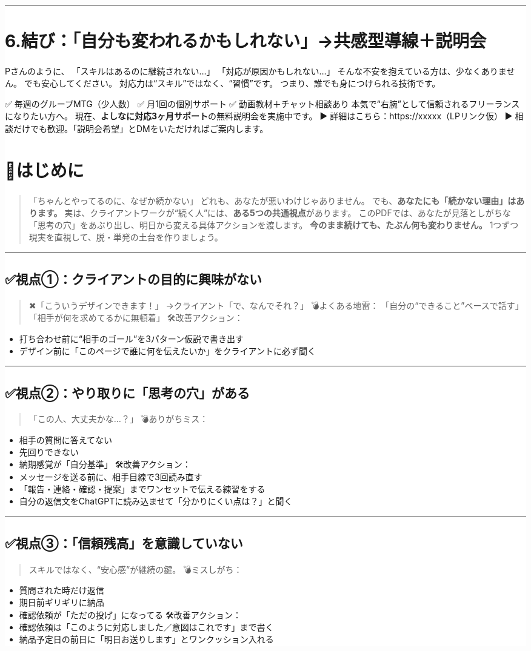   ---
  # 6.結び：「自分も変われるかもしれない」→共感型導線＋説明会
  Pさんのように、
「スキルはあるのに継続されない…」
「対応が原因かもしれない…」
そんな不安を抱えている方は、少なくありません。
  でも安心してください。
対応力は“スキル”ではなく、“習慣”です。
つまり、誰でも身につけられる技術です。
  
  
  ✅ 毎週のグループMTG（少人数）
  ✅ 月1回の個別サポート
  ✅ 動画教材＋チャット相談あり
  本気で“右腕”として信頼されるフリーランスになりたい方へ。
  現在、**よしなに対応3ヶ月サポート**の無料説明会を実施中です。
  ▶︎ 詳細はこちら：https://xxxxx（LPリンク仮）
  ▶︎ 相談だけでも歓迎。「説明会希望」とDMをいただければご案内します。
  # 📌はじめに
  > 「ちゃんとやってるのに、なぜか続かない」
  どれも、あなたが悪いわけじゃありません。
  でも、**あなたにも「続かない理由」はあります。**
  実は、クライアントワークが“続く人”には、**ある5つの共通視点**があります。
  このPDFでは、あなたが見落としがちな「思考の穴」をあぶり出し、明日から変える具体アクションを渡します。
  **今のまま続けても、たぶん何も変わりません。**
  1つずつ現実を直視して、脱・単発の土台を作りましょう。
  ---
  ## ✅視点①：クライアントの目的に興味がない
  > ✖︎「こういうデザインできます！」
→クライアント「で、なんでそれ？」
  💣よくある地雷：
  「自分の“できること”ベースで話す」
  「相手が何を求めてるかに無頓着」
  🛠改善アクション：
  - 打ち合わせ前に“相手のゴール”を3パターン仮説で書き出す
  - デザイン前に「このページで誰に何を伝えたいか」をクライアントに必ず聞く
  ---
  ## ✅視点②：やり取りに「思考の穴」がある
  > 「この人、大丈夫かな…？」
  💣ありがちミス：
  - 相手の質問に答えてない
  - 先回りできない
  - 納期感覚が「自分基準」
  🛠改善アクション：
  - メッセージを送る前に、相手目線で3回読み直す
  - 「報告・連絡・確認・提案」までワンセットで伝える練習をする
  - 自分の返信文をChatGPTに読み込ませて「分かりにくい点は？」と聞く
  ---
  ## ✅視点③：「信頼残高」を意識していない
  > スキルではなく、“安心感”が継続の鍵。
  💣ミスしがち：
  - 質問された時だけ返信
  - 期日前ギリギリに納品
  - 確認依頼が「ただの投げ」になってる
  🛠改善アクション：
  - 確認依頼は「このように対応しました／意図はこれです」まで書く
  - 納品予定日の前日に「明日お送りします」とワンクッション入れる